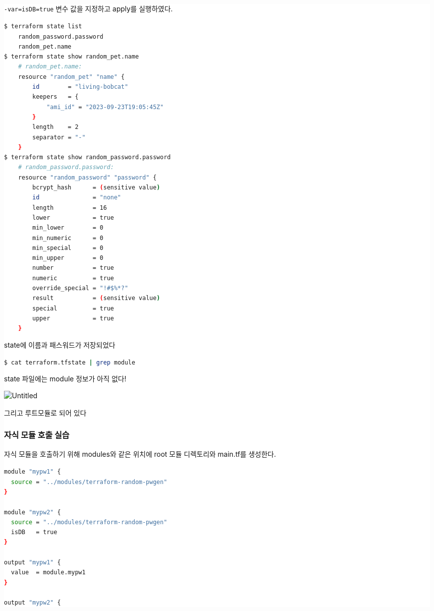 `-var=isDB=true` 변수 값을 지정하고 apply를 실행하였다.

```bash
$ terraform state list
	random_password.password
	random_pet.name
$ terraform state show random_pet.name
	# random_pet.name:
	resource "random_pet" "name" {
	    id        = "living-bobcat"
	    keepers   = {
	        "ami_id" = "2023-09-23T19:05:45Z"
	    }
	    length    = 2
	    separator = "-"
	}
$ terraform state show random_password.password
	# random_password.password:
	resource "random_password" "password" {
	    bcrypt_hash      = (sensitive value)
	    id               = "none"
	    length           = 16
	    lower            = true
	    min_lower        = 0
	    min_numeric      = 0
	    min_special      = 0
	    min_upper        = 0
	    number           = true
	    numeric          = true
	    override_special = "!#$%*?"
	    result           = (sensitive value)
	    special          = true
	    upper            = true
	}
```

state에 이름과 패스워드가 저장되었다

```bash
$ cat terraform.tfstate | grep module
```

state 파일에는 module 정보가 아직 없다!

![Untitled](%E1%84%86%E1%85%A9%E1%84%83%E1%85%B2%E1%86%AF%20d244e3409f79431bb8bce4ba8d1ef34c/Untitled.png)

그리고 루트모듈로 되어 있다

### 자식 모듈 호출 실습

자식 모듈을 호출하기 위해 modules와 같은 위치에 root 모듈 디렉토리와 main.tf를 생성한다.

```bash
module "mypw1" {
  source = "../modules/terraform-random-pwgen"
}

module "mypw2" {
  source = "../modules/terraform-random-pwgen"
  isDB   = true
}

output "mypw1" {
  value  = module.mypw1
}

output "mypw2" {
```
